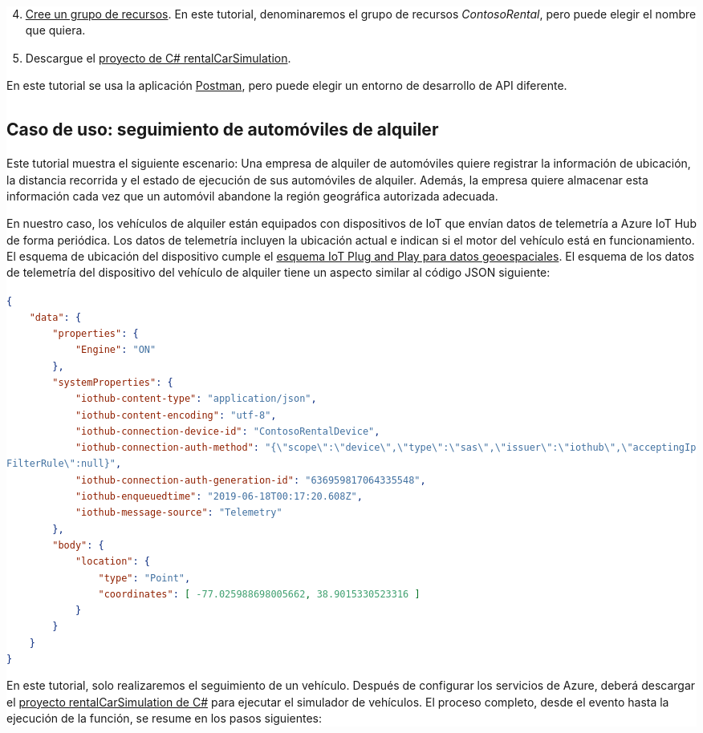 4. [Cree un grupo de recursos](https://docs.microsoft.com/azure/azure-resource-manager/management/manage-resource-groups-portal#create-resource-groups). En este tutorial, denominaremos el grupo de recursos *ContosoRental*, pero puede elegir el nombre que quiera.

5. Descargue el [proyecto de C# rentalCarSimulation](https://github.com/Azure-Samples/iothub-to-azure-maps-geofencing/tree/master/src/rentalCarSimulation).

En este tutorial se usa la aplicación [Postman](https://www.postman.com/), pero puede elegir un entorno de desarrollo de API diferente.

## <a name="use-case-rental-car-tracking"></a>Caso de uso: seguimiento de automóviles de alquiler

Este tutorial muestra el siguiente escenario: Una empresa de alquiler de automóviles quiere registrar la información de ubicación, la distancia recorrida y el estado de ejecución de sus automóviles de alquiler. Además, la empresa quiere almacenar esta información cada vez que un automóvil abandone la región geográfica autorizada adecuada.

En nuestro caso, los vehículos de alquiler están equipados con dispositivos de IoT que envían datos de telemetría a Azure IoT Hub de forma periódica. Los datos de telemetría incluyen la ubicación actual e indican si el motor del vehículo está en funcionamiento. El esquema de ubicación del dispositivo cumple el [esquema IoT Plug and Play para datos geoespaciales](https://github.com/Azure/opendigitaltwins-dtdl/blob/master/DTDL/v1-preview/schemas/geospatial.md). El esquema de los datos de telemetría del dispositivo del vehículo de alquiler tiene un aspecto similar al código JSON siguiente:

```JSON
{
    "data": {
        "properties": {
            "Engine": "ON"
        },
        "systemProperties": {
            "iothub-content-type": "application/json",
            "iothub-content-encoding": "utf-8",
            "iothub-connection-device-id": "ContosoRentalDevice",
            "iothub-connection-auth-method": "{\"scope\":\"device\",\"type\":\"sas\",\"issuer\":\"iothub\",\"acceptingIpFilterRule\":null}",
            "iothub-connection-auth-generation-id": "636959817064335548",
            "iothub-enqueuedtime": "2019-06-18T00:17:20.608Z",
            "iothub-message-source": "Telemetry"
        },
        "body": {
            "location": {
                "type": "Point",
                "coordinates": [ -77.025988698005662, 38.9015330523316 ]
            }
        }
    }
}
```

En este tutorial, solo realizaremos el seguimiento de un vehículo. Después de configurar los servicios de Azure, deberá descargar el [proyecto rentalCarSimulation de C#](https://github.com/Azure-Samples/iothub-to-azure-maps-geofencing/tree/master/src/rentalCarSimulation) para ejecutar el simulador de vehículos. El proceso completo, desde el evento hasta la ejecución de la función, se resume en los pasos siguientes:
